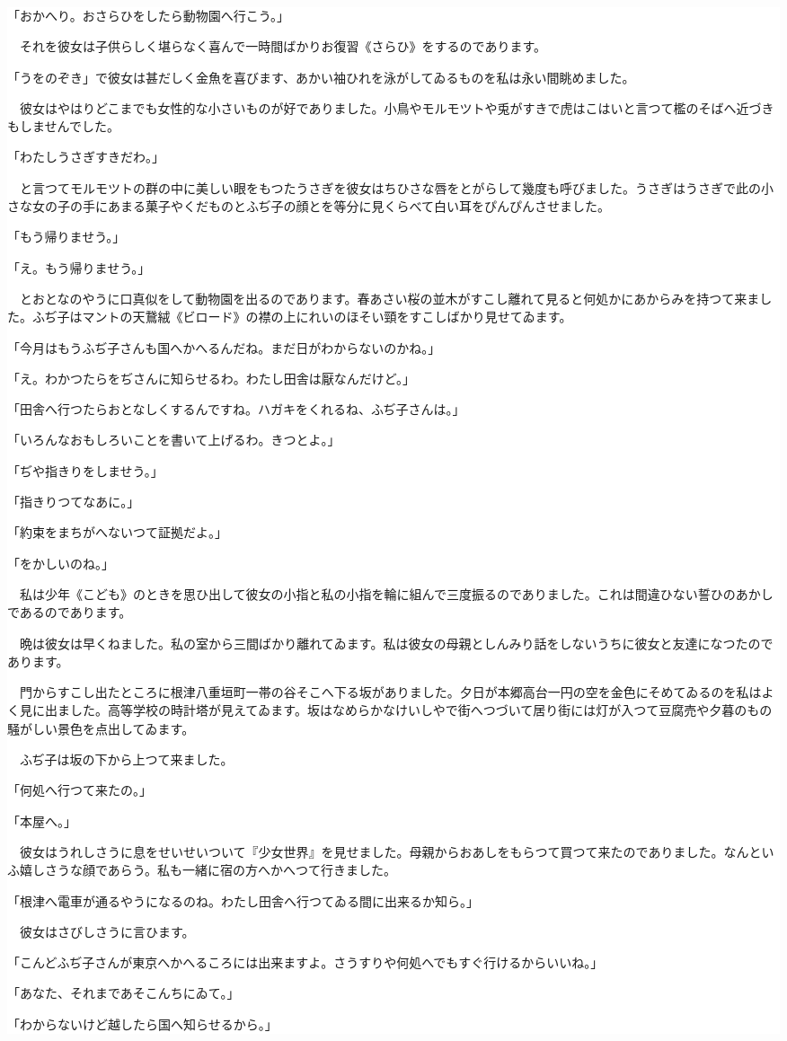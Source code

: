 「おかへり。おさらひをしたら動物園へ行こう。」

　それを彼女は子供らしく堪らなく喜んで一時間ばかりお復習《さらひ》をするのであります。



「うをのぞき」で彼女は甚だしく金魚を喜びます、あかい袖ひれを泳がしてゐるものを私は永い間眺めました。

　彼女はやはりどこまでも女性的な小さいものが好でありました。小鳥やモルモツトや兎がすきで虎はこはいと言つて檻のそばへ近づきもしませんでした。

「わたしうさぎすきだわ。」

　と言つてモルモツトの群の中に美しい眼をもつたうさぎを彼女はちひさな唇をとがらして幾度も呼びました。うさぎはうさぎで此の小さな女の子の手にあまる菓子やくだものとふぢ子の顔とを等分に見くらべて白い耳をぴんぴんさせました。

「もう帰りませう。」

「え。もう帰りませう。」

　とおとなのやうに口真似をして動物園を出るのであります。春あさい桜の並木がすこし離れて見ると何処かにあからみを持つて来ました。ふぢ子はマントの天鵞絨《ビロード》の襟の上にれいのほそい頸をすこしばかり見せてゐます。

「今月はもうふぢ子さんも国へかへるんだね。まだ日がわからないのかね。」

「え。わかつたらをぢさんに知らせるわ。わたし田舎は厭なんだけど。」

「田舎へ行つたらおとなしくするんですね。ハガキをくれるね、ふぢ子さんは。」

「いろんなおもしろいことを書いて上げるわ。きつとよ。」

「ぢや指きりをしませう。」

「指きりつてなあに。」

「約束をまちがへないつて証拠だよ。」

「をかしいのね。」

　私は少年《こども》のときを思ひ出して彼女の小指と私の小指を輪に組んで三度振るのでありました。これは間違ひない誓ひのあかしであるのであります。



　晩は彼女は早くねました。私の室から三間ばかり離れてゐます。私は彼女の母親としんみり話をしないうちに彼女と友達になつたのであります。



　門からすこし出たところに根津八重垣町一帯の谷そこへ下る坂がありました。夕日が本郷高台一円の空を金色にそめてゐるのを私はよく見に出ました。高等学校の時計塔が見えてゐます。坂はなめらかなけいしやで街へつづいて居り街には灯が入つて豆腐売や夕暮のもの騒がしい景色を点出してゐます。

　ふぢ子は坂の下から上つて来ました。

「何処へ行つて来たの。」

「本屋へ。」

　彼女はうれしさうに息をせいせいついて『少女世界』を見せました。母親からおあしをもらつて買つて来たのでありました。なんといふ嬉しさうな顔であらう。私も一緒に宿の方へかへつて行きました。

「根津へ電車が通るやうになるのね。わたし田舎へ行つてゐる間に出来るか知ら。」

　彼女はさびしさうに言ひます。

「こんどふぢ子さんが東京へかへるころには出来ますよ。さうすりや何処へでもすぐ行けるからいいね。」

「あなた、それまであそこんちにゐて。」

「わからないけど越したら国へ知らせるから。」
